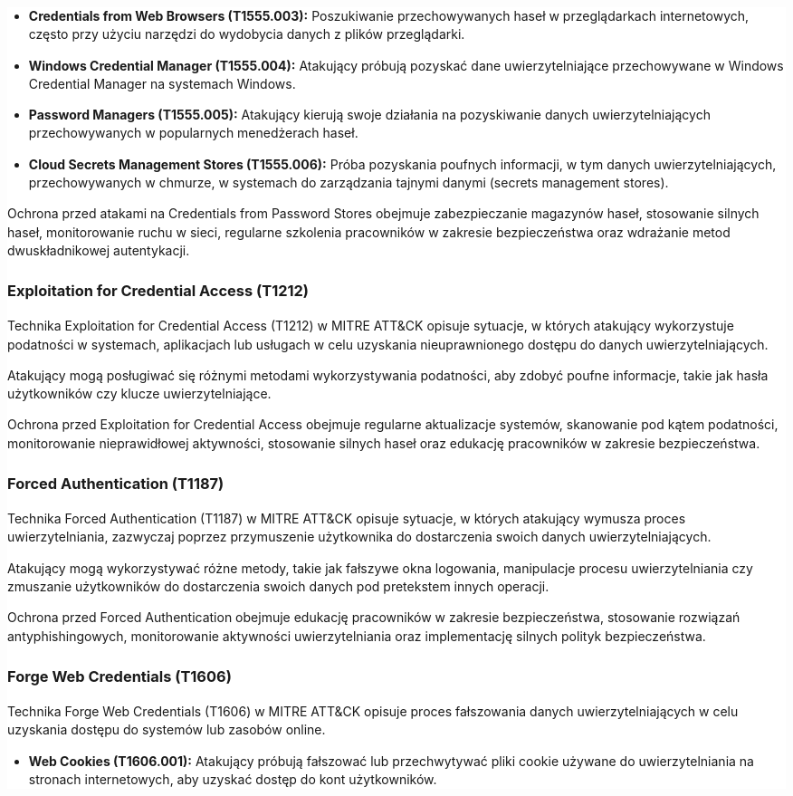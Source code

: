 - **Credentials from Web Browsers (T1555.003):**
  Poszukiwanie przechowywanych haseł w przeglądarkach internetowych, często przy użyciu narzędzi do wydobycia danych z plików przeglądarki.

- **Windows Credential Manager (T1555.004):**
  Atakujący próbują pozyskać dane uwierzytelniające przechowywane w Windows Credential Manager na systemach Windows.

- **Password Managers (T1555.005):**
  Atakujący kierują swoje działania na pozyskiwanie danych uwierzytelniających przechowywanych w popularnych menedżerach haseł.

- **Cloud Secrets Management Stores (T1555.006):**
  Próba pozyskania poufnych informacji, w tym danych uwierzytelniających, przechowywanych w chmurze, w systemach do zarządzania tajnymi danymi (secrets management stores).

Ochrona przed atakami na Credentials from Password Stores obejmuje zabezpieczanie magazynów haseł, stosowanie silnych haseł, monitorowanie ruchu w sieci, regularne szkolenia pracowników w zakresie bezpieczeństwa oraz wdrażanie metod dwuskładnikowej autentykacji.


### Exploitation for Credential Access (T1212)

Technika Exploitation for Credential Access (T1212) w MITRE ATT&CK opisuje sytuacje, w których atakujący wykorzystuje podatności w systemach, aplikacjach lub usługach w celu uzyskania nieuprawnionego dostępu do danych uwierzytelniających.

Atakujący mogą posługiwać się różnymi metodami wykorzystywania podatności, aby zdobyć poufne informacje, takie jak hasła użytkowników czy klucze uwierzytelniające.

Ochrona przed Exploitation for Credential Access obejmuje regularne aktualizacje systemów, skanowanie pod kątem podatności, monitorowanie nieprawidłowej aktywności, stosowanie silnych haseł oraz edukację pracowników w zakresie bezpieczeństwa.


### Forced Authentication (T1187)

Technika Forced Authentication (T1187) w MITRE ATT&CK opisuje sytuacje, w których atakujący wymusza proces uwierzytelniania, zazwyczaj poprzez przymuszenie użytkownika do dostarczenia swoich danych uwierzytelniających.

Atakujący mogą wykorzystywać różne metody, takie jak fałszywe okna logowania, manipulacje procesu uwierzytelniania czy zmuszanie użytkowników do dostarczenia swoich danych pod pretekstem innych operacji.

Ochrona przed Forced Authentication obejmuje edukację pracowników w zakresie bezpieczeństwa, stosowanie rozwiązań antyphishingowych, monitorowanie aktywności uwierzytelniania oraz implementację silnych polityk bezpieczeństwa.

### Forge Web Credentials (T1606)

Technika Forge Web Credentials (T1606) w MITRE ATT&CK opisuje proces fałszowania danych uwierzytelniających w celu uzyskania dostępu do systemów lub zasobów online.

- **Web Cookies (T1606.001):**
  Atakujący próbują fałszować lub przechwytywać pliki cookie używane do uwierzytelniania na stronach internetowych, aby uzyskać dostęp do kont użytkowników.
